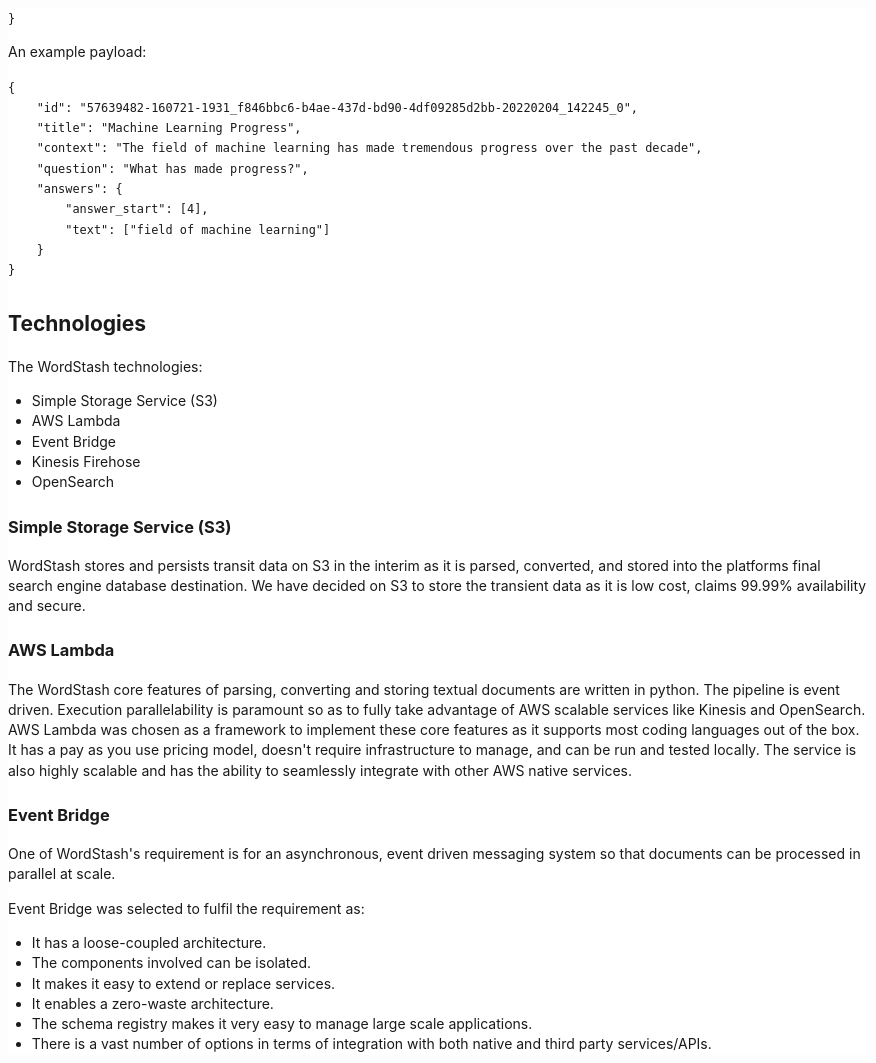 ```
}
```

An example payload:
```
{
    "id": "57639482-160721-1931_f846bbc6-b4ae-437d-bd90-4df09285d2bb-20220204_142245_0",
    "title": "Machine Learning Progress",
    "context": "The field of machine learning has made tremendous progress over the past decade",
    "question": "What has made progress?",
    "answers": {
        "answer_start": [4],
        "text": ["field of machine learning"]
    }
}
```

## Technologies
The WordStash technologies:
- Simple Storage Service (S3)
- AWS Lambda
- Event Bridge
- Kinesis Firehose
- OpenSearch

### Simple Storage Service (S3)
WordStash stores and persists transit data on S3 in the interim as it is parsed, converted, and stored into the platforms final search engine database destination. We have decided on S3 to store the transient data as it is low cost, claims 99.99% availability and secure.

### AWS Lambda
The WordStash core features of parsing, converting and storing textual documents are written in python. The pipeline is event driven. Execution parallelability is paramount so as to fully take advantage of AWS scalable services like Kinesis and OpenSearch. AWS Lambda was chosen as a framework to implement these core features as it supports most coding languages out of the box. It has a pay as you use pricing model, doesn't require infrastructure to manage, and can be run and tested locally. The service is also highly scalable and has the ability to seamlessly integrate with other AWS native services.

### Event Bridge
One of WordStash's requirement is for an asynchronous, event driven messaging system so that documents can be processed in parallel at scale. 

Event Bridge was selected to fulfil the requirement as:
- It has a loose-coupled architecture.
- The components involved can be isolated.
- It makes it easy to extend or replace services.
- It enables a zero-waste architecture.
- The schema registry makes it very easy to manage large scale applications.
- There is a vast number of options in terms of integration with both native and third party services/APIs. 

